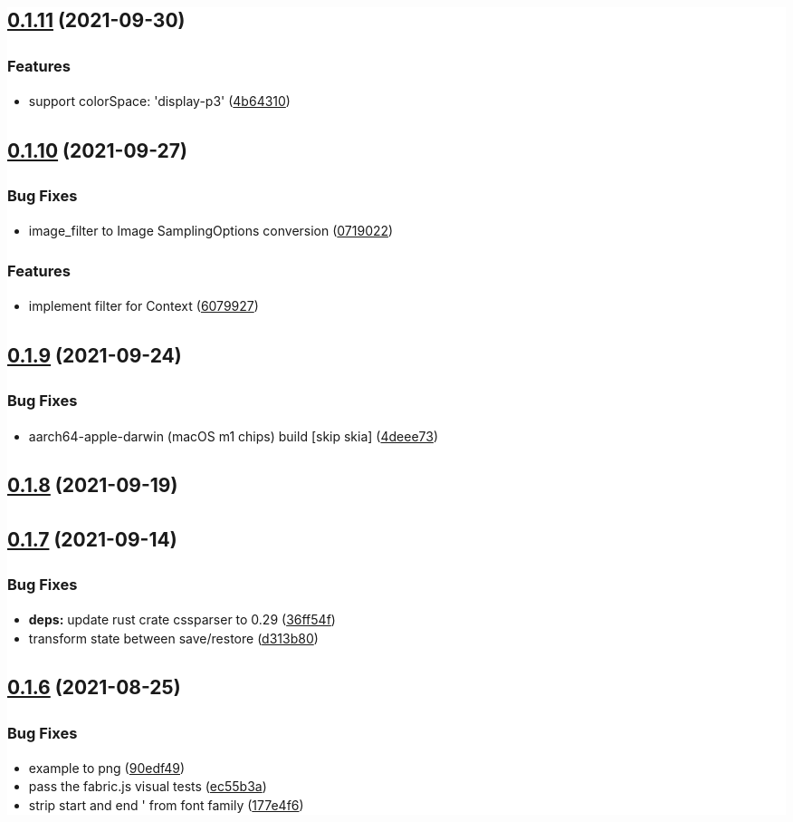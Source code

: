 ## [0.1.11](https://github.com/Brooooooklyn/canvas/compare/v0.1.10...v0.1.11) (2021-09-30)

### Features

- support colorSpace: 'display-p3' ([4b64310](https://github.com/Brooooooklyn/canvas/commit/4b64310ff3adb41888e7f4bfae7f3557c062620c))

## [0.1.10](https://github.com/Brooooooklyn/canvas/compare/v0.1.9...v0.1.10) (2021-09-27)

### Bug Fixes

- image_filter to Image SamplingOptions conversion ([0719022](https://github.com/Brooooooklyn/canvas/commit/0719022a78a40577a73db0376ca21a547828396f))

### Features

- implement filter for Context ([6079927](https://github.com/Brooooooklyn/canvas/commit/6079927f7ca814a9d3af8efa463938e67ab93d0f))

## [0.1.9](https://github.com/Brooooooklyn/canvas/compare/v0.1.8...v0.1.9) (2021-09-24)

### Bug Fixes

- aarch64-apple-darwin (macOS m1 chips) build [skip skia] ([4deee73](https://github.com/Brooooooklyn/canvas/commit/4deee739a1299006f3ab7b1a14975deb2809f7d4))

## [0.1.8](https://github.com/Brooooooklyn/canvas/compare/v0.1.7...v0.1.8) (2021-09-19)

## [0.1.7](https://github.com/Brooooooklyn/canvas/compare/v0.1.6...v0.1.7) (2021-09-14)

### Bug Fixes

- **deps:** update rust crate cssparser to 0.29 ([36ff54f](https://github.com/Brooooooklyn/canvas/commit/36ff54f25545ddb9cedc61903f591f84ca861959))
- transform state between save/restore ([d313b80](https://github.com/Brooooooklyn/canvas/commit/d313b8084d6f9dce5962ed64cc966cd78427d45b))

## [0.1.6](https://github.com/Brooooooklyn/canvas/compare/v0.1.5...v0.1.6) (2021-08-25)

### Bug Fixes

- example to png ([90edf49](https://github.com/Brooooooklyn/canvas/commit/90edf499f5ad1961f59e7609ae131328b6912a59))
- pass the fabric.js visual tests ([ec55b3a](https://github.com/Brooooooklyn/canvas/commit/ec55b3a5ad4d905f060ddf0aa7d047849369bb82))
- strip start and end ' from font family ([177e4f6](https://github.com/Brooooooklyn/canvas/commit/177e4f625d1cd0e93913cd0309e89fab8c3b0a6f))
